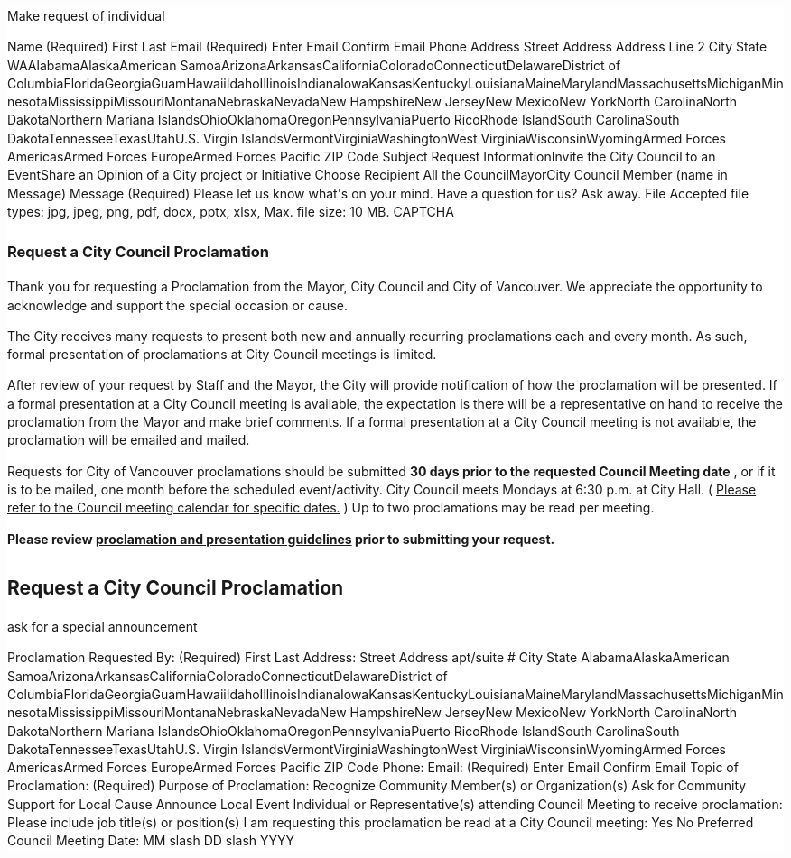Make request of individual

 Name (Required) First Last Email (Required) Enter Email Confirm Email Phone Address Street Address Address Line 2 City State WAAlabamaAlaskaAmerican SamoaArizonaArkansasCaliforniaColoradoConnecticutDelawareDistrict of ColumbiaFloridaGeorgiaGuamHawaiiIdahoIllinoisIndianaIowaKansasKentuckyLouisianaMaineMarylandMassachusettsMichiganMinnesotaMississippiMissouriMontanaNebraskaNevadaNew HampshireNew JerseyNew MexicoNew YorkNorth CarolinaNorth DakotaNorthern Mariana IslandsOhioOklahomaOregonPennsylvaniaPuerto RicoRhode IslandSouth CarolinaSouth DakotaTennesseeTexasUtahU.S. Virgin IslandsVermontVirginiaWashingtonWest VirginiaWisconsinWyomingArmed Forces AmericasArmed Forces EuropeArmed Forces Pacific ZIP Code Subject Request InformationInvite the City Council to an EventShare an Opinion of a City project or Initiative Choose Recipient All the CouncilMayorCity Council Member (name in Message) Message (Required) Please let us know what's on your mind. Have a question for us? Ask away. File Accepted file types: jpg, jpeg, png, pdf, docx, pptx, xlsx, Max. file size: 10 MB. CAPTCHA 

### Request a City Council Proclamation

Thank you for requesting a Proclamation from the Mayor, City Council and City of Vancouver. We appreciate the opportunity to acknowledge and support the special occasion or cause.

The City receives many requests to present both new and annually recurring proclamations each and every month. As such, formal presentation of proclamations at City Council meetings is limited.

After review of your request by Staff and the Mayor, the City will provide notification of how the proclamation will be presented. If a formal presentation at a City Council meeting is available, the expectation is there will be a representative on hand to receive the proclamation from the Mayor and make brief comments. If a formal presentation at a City Council meeting is not available, the proclamation will be emailed and mailed.

Requests for City of Vancouver proclamations should be submitted  __30 days prior to the requested Council Meeting date__ , or if it is to be mailed, one month before the scheduled event/activity. City Council meets Mondays at 6:30 p.m. at City Hall. ( [Please refer to the Council meeting calendar for specific dates.](https://cityofvancouver.us/government/calendar/#tab1) ) Up to two proclamations may be read per meeting.

 __Please review  [proclamation and presentation guidelines](https://cityofvancouver.us/government/mayor-and-city-council/proclamations-and-special-presentations)  prior to submitting your request.__ 

## Request a City Council Proclamation

ask for a special announcement

 Proclamation Requested By: (Required) First Last Address: Street Address apt/suite # City State AlabamaAlaskaAmerican SamoaArizonaArkansasCaliforniaColoradoConnecticutDelawareDistrict of ColumbiaFloridaGeorgiaGuamHawaiiIdahoIllinoisIndianaIowaKansasKentuckyLouisianaMaineMarylandMassachusettsMichiganMinnesotaMississippiMissouriMontanaNebraskaNevadaNew HampshireNew JerseyNew MexicoNew YorkNorth CarolinaNorth DakotaNorthern Mariana IslandsOhioOklahomaOregonPennsylvaniaPuerto RicoRhode IslandSouth CarolinaSouth DakotaTennesseeTexasUtahU.S. Virgin IslandsVermontVirginiaWashingtonWest VirginiaWisconsinWyomingArmed Forces AmericasArmed Forces EuropeArmed Forces Pacific ZIP Code Phone: Email: (Required) Enter Email Confirm Email Topic of Proclamation: (Required) Purpose of Proclamation: Recognize Community Member(s) or Organization(s) Ask for Community Support for Local Cause Announce Local Event Individual or Representative(s) attending Council Meeting to receive proclamation: Please include job title(s) or position(s) I am requesting this proclamation be read at a City Council meeting: Yes No Preferred Council Meeting Date: MM slash DD slash YYYY 
